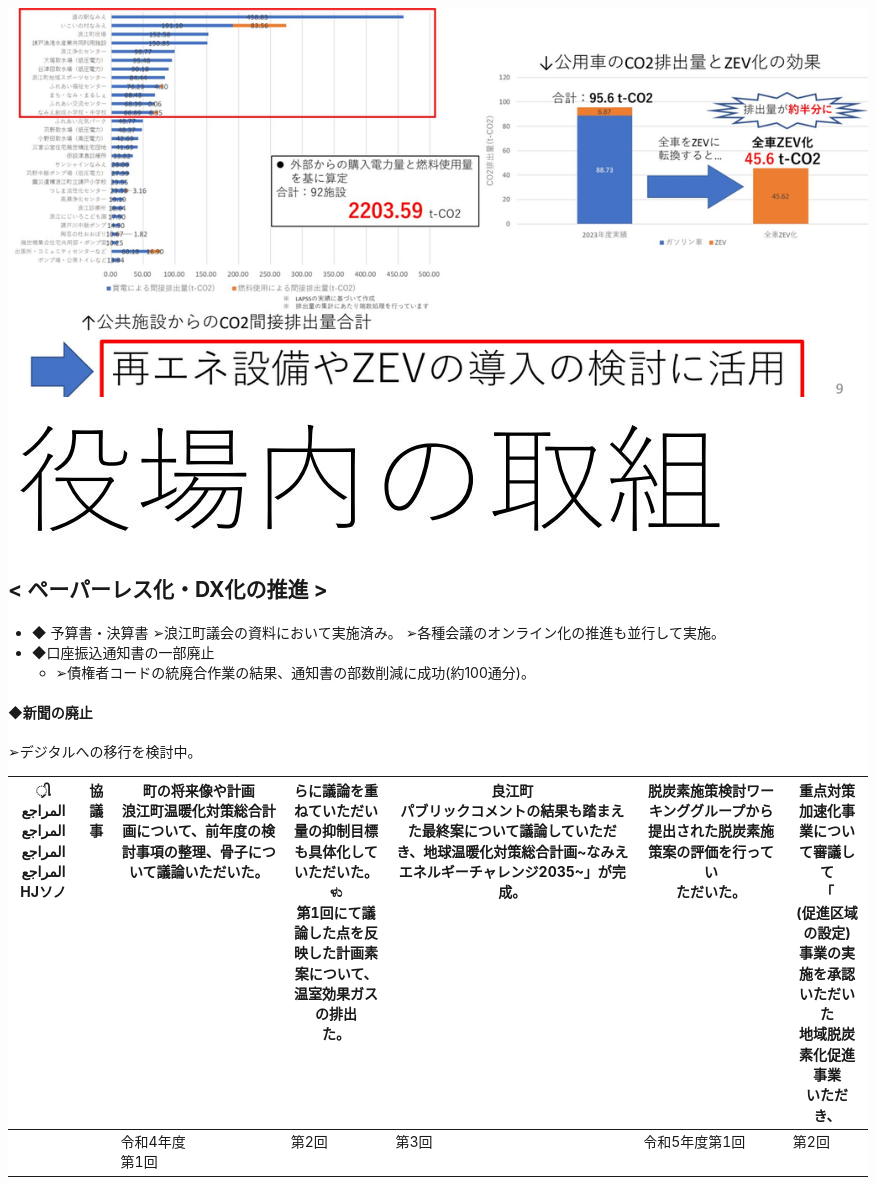 ![](_page_11_Figure_3.jpeg)

![](_page_12_Picture_0.jpeg)

## **< ペーパーレス化・DX化の推進 >**

- ◆ 予算書・決算書 ➢浪江町議会の資料において実施済み。 ➢各種会議のオンライン化の推進も並行して実施。
- ◆口座振込通知書の一部廃止
	- ➢債権者コードの統廃合作業の結果、通知書の部数削減に成功(約100通分)。

#### ◆新聞の廃止

➢デジタルへの移行を検討中。

| ્રી<br>ﺍﻟﻤﺮﺍﺟﻊ   ﺍﻟﻤﺮﺍﺟﻊ   ﺍﻟﻤﺮﺍﺟﻊ   ﺍﻟﻤﺮﺍﺟﻊ<br>HJソノ | 協議事 | 町の将来像や計画<br>浪江町温暖化対策総合計画について、前年度の検討事項の整理、骨子について議論いただいた。 | らに議論を重ねていただい<br>量の抑制目標も具体化していただいた。<br>ಳು<br>第1回にて議論した点を反映した計画素案について、<br>温室効果ガスの排出<br>た。 | 良江町<br>パブリックコメントの結果も踏まえた最終案について議論していただき、地球温暖化対策総合計画~なみえエネルギーチャレンジ2035~」が完成。 | 脱炭素施策検討ワーキンググループから提出された脱炭素施策案の評価を行ってい<br>ただいた。 | 重点対策加速化事業について審議して<br>「<br>(促進区域の設定)<br>事業の実施を承認いただいた<br>地域脱炭素化促進事業<br>いただき、 |
|-------------------------------------------------------|-----|---------------------------------------------------------|-----------------------------------------------------------------------------------------|------------------------------------------------------------------------------|------------------------------------------------|-----------------------------------------------------------------------------|
|                                                       |     | 令和4年度<br>第1回                                            | 第2回                                                                                     | 第3回                                                                          | 令和5年度第1回                                      | 第2回                                                                         |
